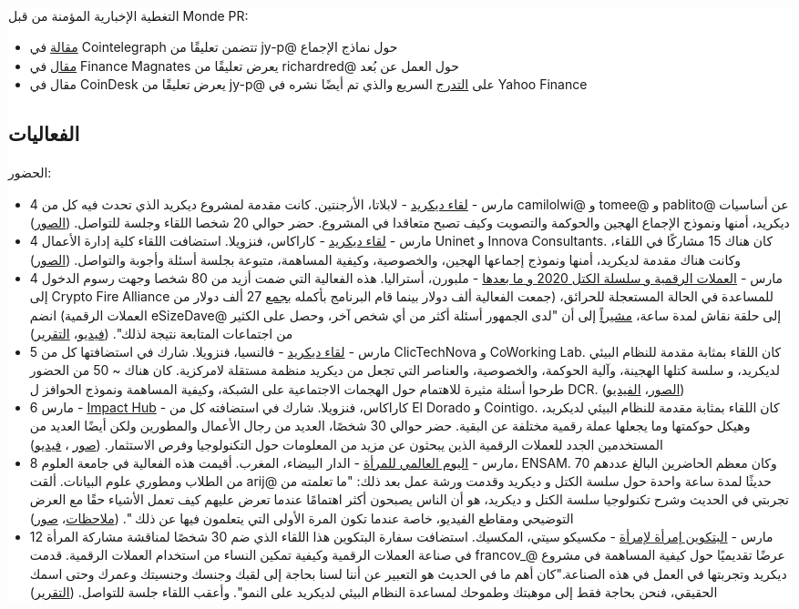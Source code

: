 التغطية الإخبارية المؤمنة من قبل Monde PR:

* [مقالة](https://cointelegraph.com/news/proof-of-stake-vs-proof-of-work-which-one-is-fairer) في Cointelegraph تتضمن تعليقًا من jy-p@ حول نماذج الإجماع
* [مقال](https://www.financemagnates.com/cryptocurrency/news/fintech-experts-share-tips-for-remote-work-during-coronavirus-quarantine/) في Finance Magnates يعرض تعليقًا من richardred@ حول العمل عن بُعد
* مقال في CoinDesk يعرض تعليقًا من jy-p@ على [التدرج](https://www.coindesk.com/remote-working-proves-unexpected-hero-as-half-of-us-economy-shifts-to-home-offices) السريع والذي تم أيضًا نشره في Yahoo Finance

## الفعاليات

الحضور:

* 4 مارس - [لقاء ديكريد](https://www.eventbrite.com/e/decred-meetup-la-plata-tickets-95666770887) - لابلاتا، الأرجنتين. كانت مقدمة لمشروع ديكريد الذي تحدث فيه كل من camilolwi@ و tomee@ و pablito@ عن أساسيات ديكريد، أمنها ونموذج الإجماع الهجين والحوكمة والتصويت وكيف تصبح متعاقدا في المشروع. حضر حوالي 20 شخصا اللقاء وجلسة للتواصل. ([الصور](https://twitter.com/cryptorc_tech/status/1238180910513733634))
* 4 مارس - [لقاء ديكريد](https://www.eventbrite.com/e/decred-en-uninet-business-school-caracas-venezuela-tickets-97157792573) - كاراكاس، فنزويلا. استضافت اللقاء كلية إدارة الأعمال Uninet و Innova Consultants. كان هناك 15 مشاركًا في اللقاء، وكانت هناك مقدمة لديكريد، أمنها ونموذج  إجماعها الهجين، والخصوصية، وكيفية المساهمة، متبوعة بجلسة أسئلة وأجوبة والتواصل. ([الصور](https://twitter.com/Decred_ES/status/1235324847338795009))
* 4 مارس - [العملات الرقمية و سلسلة الكتل 2020 و ما بعدها](https://www.meetup.com/BC-Aus/events/268793182/) - ملبورن، أستراليا. هذه الفعالية التي ضمت أزيد من 80 شخصا وجهت رسوم الدخول إلى Crypto Fire Alliance للمساعدة في الحالة المستعجلة للحرائق، (جمعت الفعالية ألف دولار بينما قام البرنامج بأكمله [بجمع](https://www.finder.com.au/crypto-bushfire-fundraiser) 27 ألف دولار من العملات الرقمية) انضم eSizeDave@ إلى حلقة نقاش لمدة ساعة، [مشيراً](https://matrix.to/#/!aNPTuiryMFmdMQWUzb:decred.org/$158381267934685XUpiS:decred.org) إلى أن "لدى الجمهور أسئلة أكثر من أي شخص آخر، وحصل على الكثير من اجتماعات المتابعة نتيجة لذلك". ([فيديو](https://twitter.com/DecredAustralia/status/1235390840307978245)، [التقرير](https://github.com/decredcommunity/events/blob/master/reports/20200304-crypto-and-blockchain-2020-and-beyond-melbourne-australia.md))
* 5 مارس - [لقاء ديكريد](https://www.eventbrite.com/e/decred-meetup-en-valencia-venezuela-tickets-97804334397) - فالنسيا، فنزويلا. شارك في استضافتها كل من ClicTechNova و CoWorking Lab. كان اللقاء بمثابة مقدمة للنظام البيئي لديكريد، و سلسة كتلها الهجينة، وآلية الحوكمة، والخصوصية، والعناصر التي تجعل من ديكريد منظمة مستقلة لامركزية. كان هناك ~ 50 من الحضور طرحوا أسئلة مثيرة للاهتمام حول الهجمات الاجتماعية على الشبكة، وكيفية المساهمة ونموذج الحوافز ل DCR. ([الصور](https://twitter.com/Decred_ES/status/1236079742643773440)، [الفيديو](https://twitter.com/Decred_ES/status/1236080559752916998))
* 6 مارس - [Impact Hub](https://www.eventbrite.com/e/decred-meetup-impact-hub-caracas-venezuela-tickets-97159680219) - كاراكاس، فنزويلا. شارك في استضافته كل من El Dorado و Cointigo. كان اللقاء بمثابة مقدمة للنظام البيئي لديكريد، وهيكل حوكمتها وما يجعلها عملة رقمية مختلفة عن البقية. حضر حوالي 30 شخصًا، العديد من رجال الأعمال والمطورين ولكن أيضًا العديد من المستخدمين الجدد للعملات الرقمية الذين يبحثون عن مزيد من المعلومات حول التكنولوجيا وفرص الاستثمار. ([صور](https://twitter.com/Decred_ES/status/1236337867095343104) ، [فيديو](https://twitter.com/Decred_ES/status/1236340242698752001))
* 8 مارس - [اليوم العالمي للمرأة](https://www.meetup.com/GDGCasablanca/events/268661463/) - الدار البيضاء، المغرب. أقيمت هذه الفعالية في جامعة العلوم، ENSAM. وكان معظم الحاضرين البالغ عددهم 70 من الطلاب ومطوري علوم البيانات. ألقت arij@ حديثًا لمدة ساعة واحدة حول سلسة الكتل و ديكريد وقدمت ورشة عمل بعد ذلك: "ما تعلمته من تجربتي في الحديث وشرح تكنولوجيا سلسة الكتل و ديكريد، هو أن الناس يصبحون أكثر اهتمامًا عندما تعرض عليهم كيف تعمل الأشياء حقًا مع العرض التوضيحي ومقاطع الفيديو، خاصة عندما تكون المرة الأولى التي يتعلمون فيها عن ذلك ". ([ملاحظات](https://matrix.to/#/!aNPTuiryMFmdMQWUzb:decred.org/$158374584733992NOIMZ:decred.org)، [صور](https://www.flickr.com/photos/187387360@N04/albums/72157713440754483))
* 12 مارس - [البتكوين إمرأة لإمرأة](https://twitter.com/bitcoinemb/status/1233500964566523911) - مكسيكو سيتي، المكسيك. استضافت سفارة البتكوين هذا اللقاء الذي ضم 30 شخصًا لمناقشة مشاركة المرأة في صناعة العملات الرقمية وكيفية تمكين النساء من استخدام العملات الرقمية. قدمت francov\_@ عرضًا تقديميًا حول كيفية المساهمة في مشروع ديكريد وتجربتها في العمل في هذه الصناعة."كان أهم ما في الحديث هو التعبير عن أننا لسنا بحاجة إلى لقبك وجنسك وجنسيتك وعمرك وحتى اسمك الحقيقي، فنحن بحاجة فقط إلى موهبتك وطموحك لمساعدة النظام البيئي لديكريد على النمو". وأعقب اللقاء جلسة للتواصل. ([التقرير](https://github.com/decredcommunity/events/blob/master/reports/20200312-bitcoin-woman-to-woman-mexico-city-mexico.md))